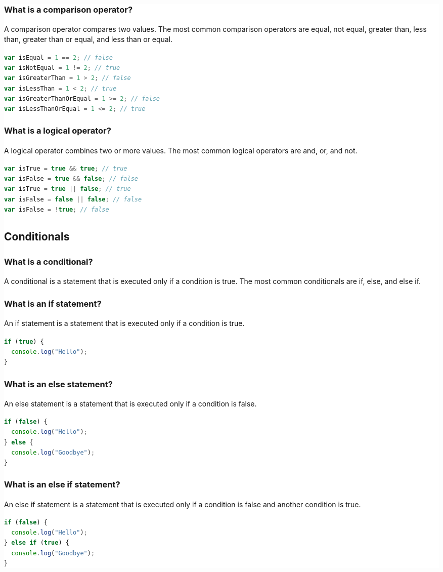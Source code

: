 ### What is a comparison operator?

A comparison operator compares two values. The most common comparison operators are equal, not equal, greater than, less than, greater than or equal, and less than or equal.

```js
var isEqual = 1 == 2; // false
var isNotEqual = 1 != 2; // true
var isGreaterThan = 1 > 2; // false
var isLessThan = 1 < 2; // true
var isGreaterThanOrEqual = 1 >= 2; // false
var isLessThanOrEqual = 1 <= 2; // true
```

### What is a logical operator?

A logical operator combines two or more values. The most common logical operators are and, or, and not.

```js
var isTrue = true && true; // true
var isFalse = true && false; // false
var isTrue = true || false; // true
var isFalse = false || false; // false
var isFalse = !true; // false
```

## Conditionals

### What is a conditional?

A conditional is a statement that is executed only if a condition is true. The most common conditionals are if, else, and else if.

### What is an if statement?

An if statement is a statement that is executed only if a condition is true.

```js
if (true) {
  console.log("Hello");
}
```

### What is an else statement?

An else statement is a statement that is executed only if a condition is false.

```js
if (false) {
  console.log("Hello");
} else {
  console.log("Goodbye");
}
```

### What is an else if statement?

An else if statement is a statement that is executed only if a condition is false and another condition is true.

```js
if (false) {
  console.log("Hello");
} else if (true) {
  console.log("Goodbye");
}
```
